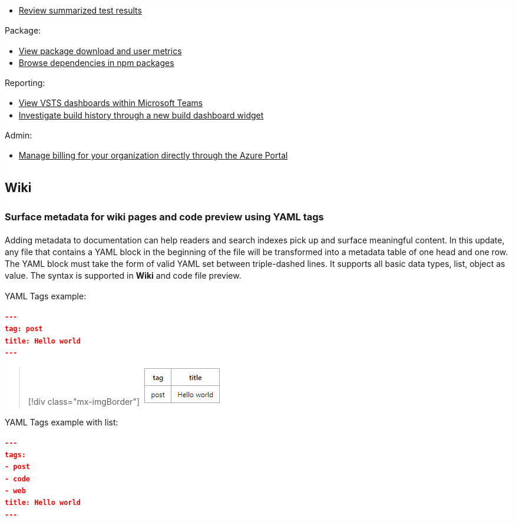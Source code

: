 - [Review summarized test results](#review-summarized-test-results)

Package:

- [View package download and user metrics](#view-package-download-and-user-metrics)
- [Browse dependencies in npm packages](#browse-dependencies-in-npm-packages)

Reporting:

- [View VSTS dashboards within Microsoft Teams](#view-vsts-dashboards-within-microsoft-teams)
- [Investigate build history through a new build dashboard widget](#investigate-build-history-through-a-new-build-dashboard-widget)

Admin:

- [Manage billing for your organization directly through the Azure Portal](#manage-billing-for-your-organization-directly-through-the-azure-portal)

## Wiki

### Surface metadata for wiki pages and code preview using YAML tags

Adding metadata to documentation can help readers and search indexes pick up and surface meaningful content. In this update, any file that contains a YAML block in the beginning of the file will be transformed into a metadata table of one head and one row. The YAML block must take the form of valid YAML set between triple-dashed lines. It supports all basic data types, list, object as value. The syntax is supported in **Wiki** and code file preview.

YAML Tags example:

```json
---
tag: post
title: Hello world
---
```

> [!div class="mx-imgBorder"]
> ![YAML table](media/138_03.png)

YAML Tags example with list:

```json
---
tags:
- post
- code
- web
title: Hello world
---
```
